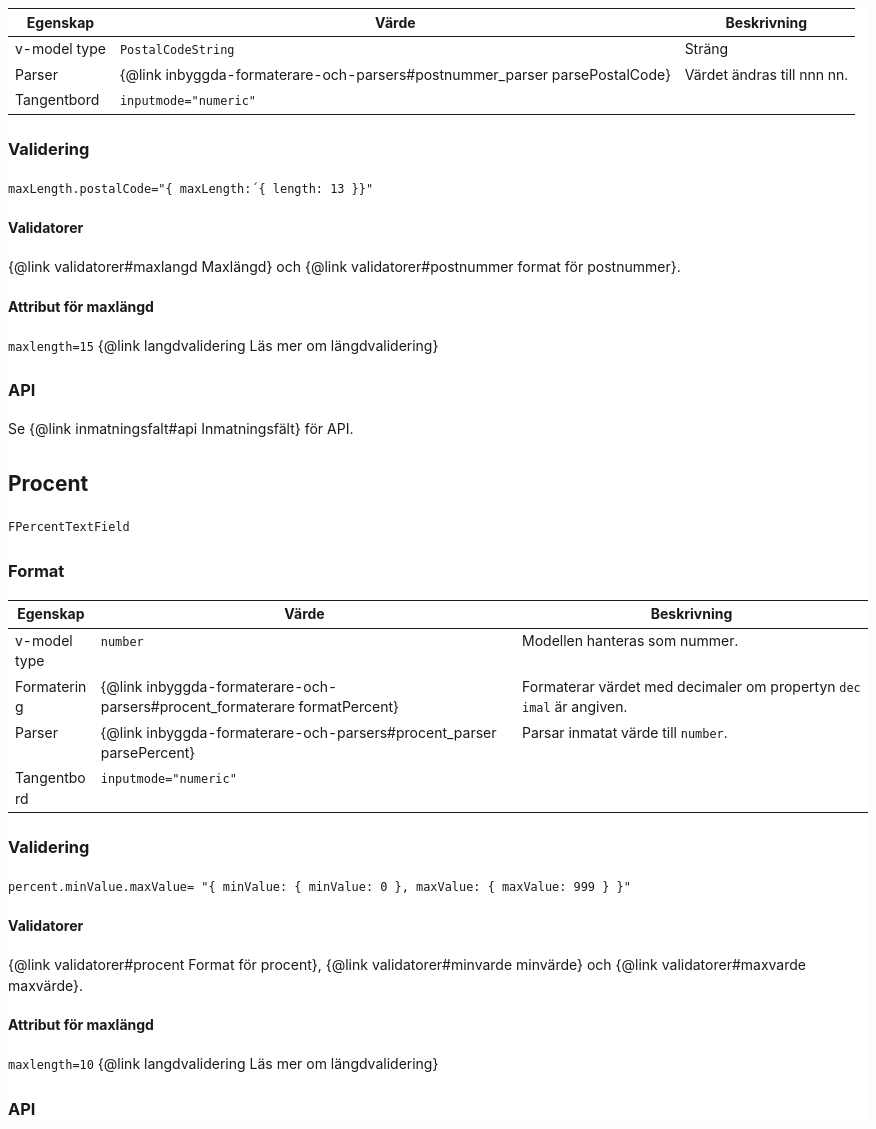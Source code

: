 | Egenskap     | Värde                                                                      | Beskrivning                |
| ------------ | -------------------------------------------------------------------------- | -------------------------- |
| v-model type | `PostalCodeString`                                                         | Sträng                     |
| Parser       | {@link inbyggda-formaterare-och-parsers#postnummer_parser parsePostalCode} | Värdet ändras till nnn nn. |
| Tangentbord  | `inputmode="numeric"`                                                      |                            |

### Validering

`maxLength.postalCode="{ maxLength:´{ length: 13 }}"`

#### Validatorer

{@link validatorer#maxlangd Maxlängd} och {@link validatorer#postnummer format för postnummer}.

#### Attribut för maxlängd

`maxlength=15` {@link langdvalidering Läs mer om längdvalidering}

### API

Se {@link inmatningsfalt#api Inmatningsfält} för API.

## Procent

`FPercentTextField`

### Format

| Egenskap     | Värde                                                                      | Beskrivning                                                        |
| ------------ | -------------------------------------------------------------------------- | ------------------------------------------------------------------ |
| v-model type | `number`                                                                   | Modellen hanteras som nummer.                                      |
| Formatering  | {@link inbyggda-formaterare-och-parsers#procent_formaterare formatPercent} | Formaterar värdet med decimaler om propertyn `decimal` är angiven. |
| Parser       | {@link inbyggda-formaterare-och-parsers#procent_parser parsePercent}       | Parsar inmatat värde till `number`.                                |
| Tangentbord  | `inputmode="numeric"`                                                      |                                                                    |

### Validering

`percent.minValue.maxValue= "{ minValue: { minValue: 0 }, maxValue: { maxValue: 999 } }"`

#### Validatorer

{@link validatorer#procent Format för procent}, {@link validatorer#minvarde minvärde} och {@link validatorer#maxvarde maxvärde}.

#### Attribut för maxlängd

`maxlength=10` {@link langdvalidering Läs mer om längdvalidering}

### API
